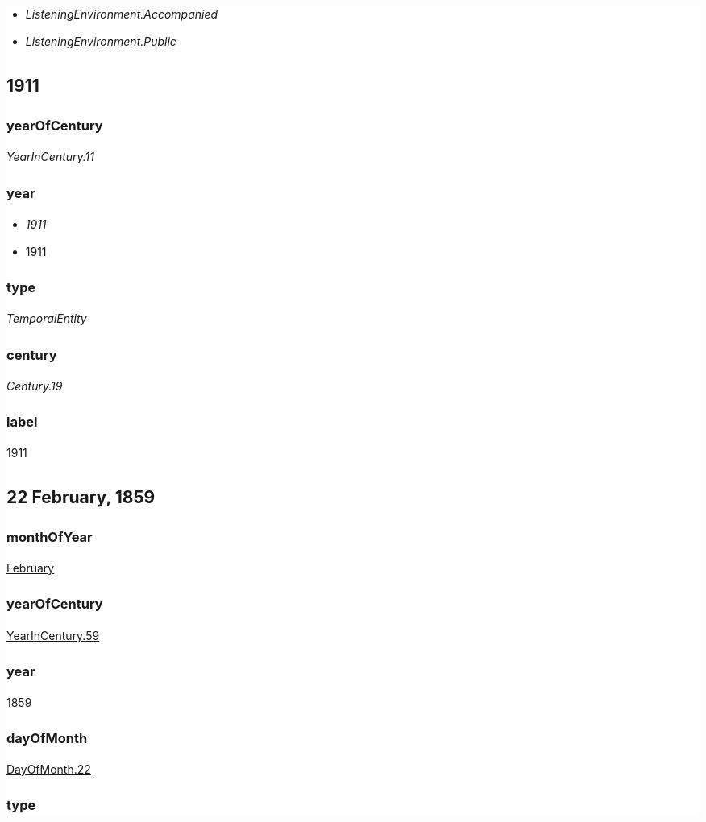  - *ListeningEnvironment.Accompanied*

 - *ListeningEnvironment.Public*

## 1911

### yearOfCentury


*YearInCentury.11*

### year

 - *1911*

 - 1911

### type


*TemporalEntity*

### century


*Century.19*

### label


1911

## 22 February, 1859

### monthOfYear


[February](#February)

### yearOfCentury


[YearInCentury.59](#YearInCentury.59)

### year


1859

### dayOfMonth


[DayOfMonth.22](#DayOfMonth.22)

### type
